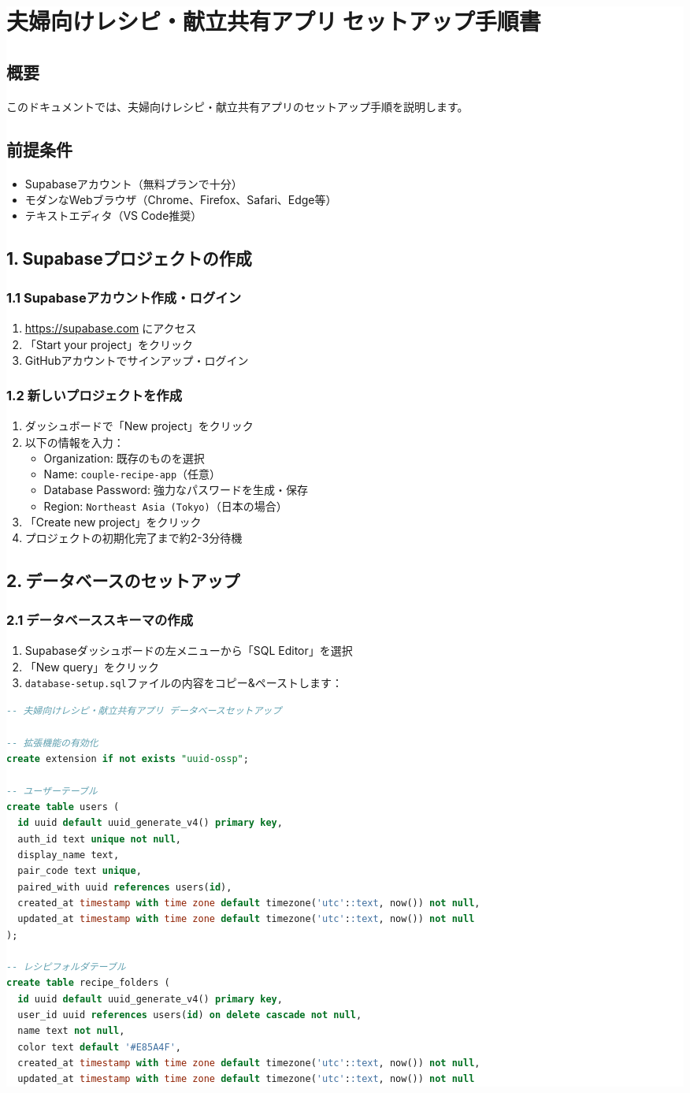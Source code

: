 # 夫婦向けレシピ・献立共有アプリ セットアップ手順書

## 概要
このドキュメントでは、夫婦向けレシピ・献立共有アプリのセットアップ手順を説明します。

## 前提条件
- Supabaseアカウント（無料プランで十分）
- モダンなWebブラウザ（Chrome、Firefox、Safari、Edge等）
- テキストエディタ（VS Code推奨）

## 1. Supabaseプロジェクトの作成

### 1.1 Supabaseアカウント作成・ログイン
1. https://supabase.com にアクセス
2. 「Start your project」をクリック
3. GitHubアカウントでサインアップ・ログイン

### 1.2 新しいプロジェクトを作成
1. ダッシュボードで「New project」をクリック
2. 以下の情報を入力：
   - Organization: 既存のものを選択
   - Name: `couple-recipe-app`（任意）
   - Database Password: 強力なパスワードを生成・保存
   - Region: `Northeast Asia (Tokyo)`（日本の場合）
3. 「Create new project」をクリック
4. プロジェクトの初期化完了まで約2-3分待機

## 2. データベースのセットアップ

### 2.1 データベーススキーマの作成
1. Supabaseダッシュボードの左メニューから「SQL Editor」を選択
2. 「New query」をクリック
3. `database-setup.sql`ファイルの内容をコピー&ペーストします：

```sql
-- 夫婦向けレシピ・献立共有アプリ データベースセットアップ

-- 拡張機能の有効化
create extension if not exists "uuid-ossp";

-- ユーザーテーブル
create table users (
  id uuid default uuid_generate_v4() primary key,
  auth_id text unique not null,
  display_name text,
  pair_code text unique,
  paired_with uuid references users(id),
  created_at timestamp with time zone default timezone('utc'::text, now()) not null,
  updated_at timestamp with time zone default timezone('utc'::text, now()) not null
);

-- レシピフォルダテーブル
create table recipe_folders (
  id uuid default uuid_generate_v4() primary key,
  user_id uuid references users(id) on delete cascade not null,
  name text not null,
  color text default '#E85A4F',
  created_at timestamp with time zone default timezone('utc'::text, now()) not null,
  updated_at timestamp with time zone default timezone('utc'::text, now()) not null
```
